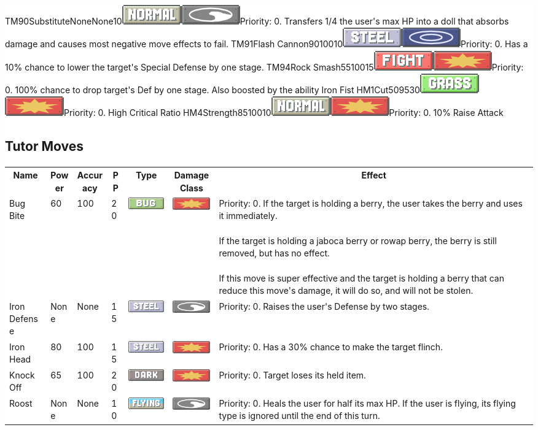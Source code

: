 <tr><td>TM90</td><td>Substitute</td><td>None</td><td>None</td><td>10</td><td><img src="../../img/type/normal.png"></td><td><img src="../../img/type/status.png"></td><td>Priority: 0. Transfers 1/4 the user's max HP into a doll that absorbs damage and causes most negative move effects to fail.</td></tr>
<tr><td>TM91</td><td>Flash Cannon</td><td>90</td><td>100</td><td>10</td><td><img src="../../img/type/steel.png"></td><td><img src="../../img/type/special.png"></td><td>Priority: 0. Has a 10% chance to lower the target's Special Defense by one stage.</td></tr>
<tr><td>TM94</td><td>Rock Smash</td><td>55</td><td>100</td><td>15</td><td><img src="../../img/type/fighting.png"></td><td><img src="../../img/type/physical.png"></td><td>Priority: 0. 100% chance to drop target's Def by one stage. Also boosted by the ability Iron Fist</td></tr>
<tr><td>HM1</td><td>Cut</td><td>50</td><td>95</td><td>30</td><td><img src="../../img/type/grass.png"></td><td><img src="../../img/type/physical.png"></td><td>Priority: 0. High Critical Ratio</td></tr>
<tr><td>HM4</td><td>Strength</td><td>85</td><td>100</td><td>10</td><td><img src="../../img/type/normal.png"></td><td><img src="../../img/type/physical.png"></td><td>Priority: 0. 10% Raise Attack</td></tr>
</table>

## Tutor Moves
<table><th>Name</th><th>Power</th><th>Accuracy</th><th>PP</th><th>Type</th><th>Damage Class</th><th>Effect</th>
<tr><td>Bug Bite</td><td>60</td><td>100</td><td>20</td><td><img src="../../img/type/bug.png"></td><td><img src="../../img/type/physical.png"></td><td>Priority: 0. If the target is holding a berry, the user takes the berry and uses it immediately.<br><br>If the target is holding a jaboca berry or rowap berry, the berry is still removed, but has no effect.<br><br>If this move is super effective and the target is holding a berry that can reduce this move's damage, it will do so, and will not be stolen.</td></tr>
<tr><td>Iron Defense</td><td>None</td><td>None</td><td>15</td><td><img src="../../img/type/steel.png"></td><td><img src="../../img/type/status.png"></td><td>Priority: 0. Raises the user's Defense by two stages.</td></tr>
<tr><td>Iron Head</td><td>80</td><td>100</td><td>15</td><td><img src="../../img/type/steel.png"></td><td><img src="../../img/type/physical.png"></td><td>Priority: 0. Has a 30% chance to make the target flinch.</td></tr>
<tr><td>Knock Off</td><td>65</td><td>100</td><td>20</td><td><img src="../../img/type/dark.png"></td><td><img src="../../img/type/physical.png"></td><td>Priority: 0. Target loses its held item.</td></tr>
<tr><td>Roost</td><td>None</td><td>None</td><td>10</td><td><img src="../../img/type/flying.png"></td><td><img src="../../img/type/status.png"></td><td>Priority: 0. Heals the user for half its max HP.  If the user is flying, its flying type is ignored until the end of this turn.</td></tr>